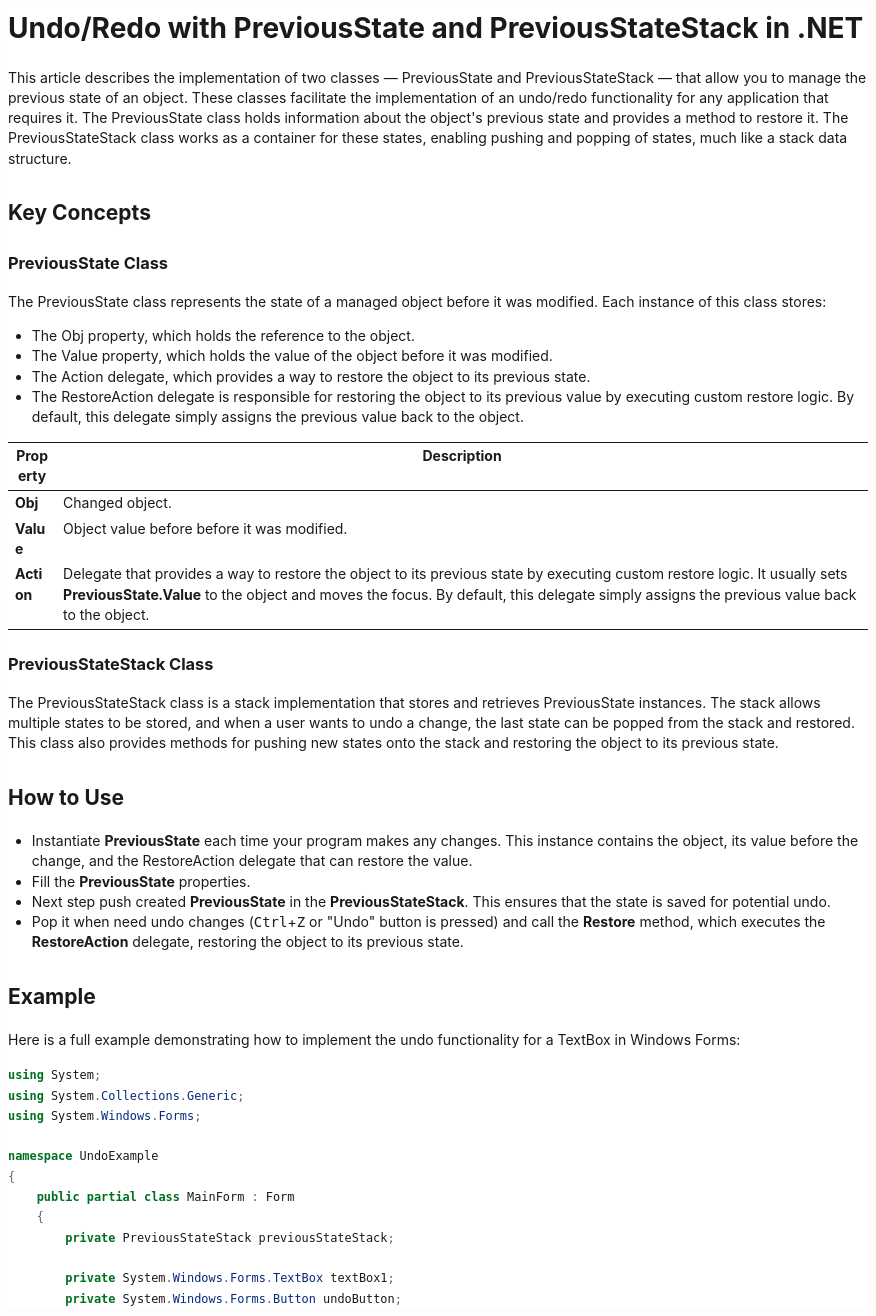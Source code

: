 # Undo/Redo with PreviousState and PreviousStateStack in .NET
This article describes the implementation of two classes — PreviousState and PreviousStateStack — that allow you to manage the previous state of an object. These classes facilitate the implementation of an undo/redo functionality for any application that requires it. The PreviousState class holds information about the object's previous state and provides a method to restore it. The PreviousStateStack class works as a container for these states, enabling pushing and popping of states, much like a stack data structure.

## Key Concepts
### PreviousState Class
The PreviousState class represents the state of a managed object before it was modified. Each instance of this class stores:
- The Obj property, which holds the reference to the object.
- The Value property, which holds the value of the object before it was modified.
- The Action delegate, which provides a way to restore the object to its previous state.
- The RestoreAction delegate is responsible for restoring the object to its previous value by executing custom restore logic. By default, this delegate simply assigns the previous value back to the object.
  
| Property | Description |  
| -------- | ----------- |  
| __Obj__      | Changed object. |  
| __Value__    | Object value before before it was modified. |  
| __Action__   | Delegate that provides a way to restore the object to its previous state by executing custom restore logic. It usually sets __PreviousState.Value__ to the object and moves the focus. By default, this delegate simply assigns the previous value back to the object. |  

### PreviousStateStack Class
The PreviousStateStack class is a stack implementation that stores and retrieves PreviousState instances. The stack allows multiple states to be stored, and when a user wants to undo a change, the last state can be popped from the stack and restored. This class also provides methods for pushing new states onto the stack and restoring the object to its previous state.
## How to Use
- Instantiate __PreviousState__ each time your program makes any changes. This instance contains the object, its value before the change, and the RestoreAction delegate that can restore the value.
- Fill the __PreviousState__ properties.  
- Next step push created __PreviousState__ in the __PreviousStateStack__. This ensures that the state is saved for potential undo.  
- Pop it when need undo changes (<kbd>Ctrl</kbd>+<kbd>Z</kbd> or "Undo" button is pressed) and call the **Restore** method, which executes the **RestoreAction** delegate, restoring the object to its previous state.  

## Example
Here is a full example demonstrating how to implement the undo functionality for a TextBox in Windows Forms:
```csharp
using System;
using System.Collections.Generic;
using System.Windows.Forms;

namespace UndoExample
{
    public partial class MainForm : Form
    {
        private PreviousStateStack previousStateStack;

        private System.Windows.Forms.TextBox textBox1;
        private System.Windows.Forms.Button undoButton;
```